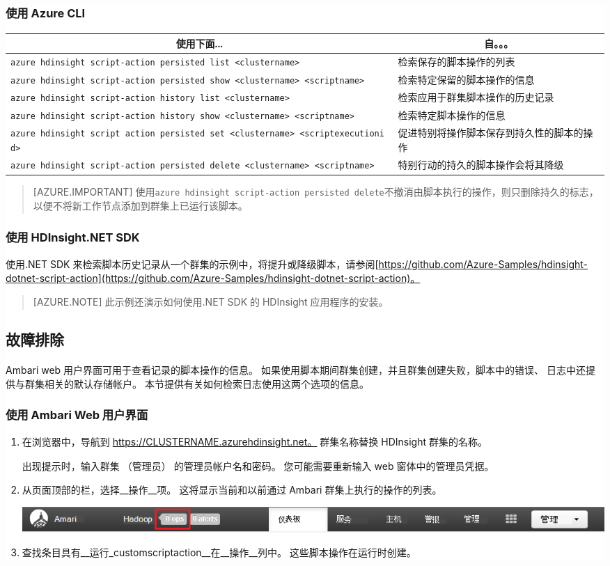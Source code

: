 ### <a name="using-the-azure-cli"></a>使用 Azure CLI

| 使用下面... | 自。。。 |
| ----- | ----- |
| `azure hdinsight script-action persisted list <clustername>` | 检索保存的脚本操作的列表 |
| `azure hdinsight script-action persisted show <clustername> <scriptname>` | 检索特定保留的脚本操作的信息 |
| `azure hdinsight script-action history list <clustername>` | 检索应用于群集脚本操作的历史记录 |
| `azure hdinsight script-action history show <clustername> <scriptname>` | 检索特定脚本操作的信息 |
| `azure hdinsight script action persisted set <clustername> <scriptexecutionid>` | 促进特别将操作脚本保存到持久性的脚本的操作 |
| `azure hdinsight script-action persisted delete <clustername> <scriptname>` | 特别行动的持久的脚本操作会将其降级 |

> [AZURE.IMPORTANT] 使用`azure hdinsight script-action persisted delete`不撤消由脚本执行的操作，则只删除持久的标志，以便不将新工作节点添加到群集上已运行该脚本。

### <a name="using-the-hdinsight-net-sdk"></a>使用 HDInsight.NET SDK

使用.NET SDK 来检索脚本历史记录从一个群集的示例中，将提升或降级脚本，请参阅[https://github.com/Azure-Samples/hdinsight-dotnet-script-action](https://github.com/Azure-Samples/hdinsight-dotnet-script-action)。

> [AZURE.NOTE] 此示例还演示如何使用.NET SDK 的 HDInsight 应用程序的安装。

## <a name="troubleshooting"></a>故障排除

Ambari web 用户界面可用于查看记录的脚本操作的信息。 如果使用脚本期间群集创建，并且群集创建失败，脚本中的错误、 日志中还提供与群集相关的默认存储帐户。 本节提供有关如何检索日志使用这两个选项的信息。

### <a name="using-the-ambari-web-ui"></a>使用 Ambari Web 用户界面

1. 在浏览器中，导航到 https://CLUSTERNAME.azurehdinsight.net。 群集名称替换 HDInsight 群集的名称。

    出现提示时，输入群集 （管理员） 的管理员帐户名和密码。 您可能需要重新输入 web 窗体中的管理员凭据。

2. 从页面顶部的栏，选择__操作__项。 这将显示当前和以前通过 Ambari 群集上执行的操作的列表。

    ![Ambari web UI 栏以选定的操作](./media/hdinsight-hadoop-customize-cluster-linux/ambari-nav.png)

3. 查找条目具有__运行\_customscriptaction__在__操作__列中。 这些脚本操作在运行时创建。


[img-hdi-cluster-states]: ./media/hdinsight-hadoop-customize-cluster-linux/HDI-Cluster-state.png "在群集创建过程的阶段"